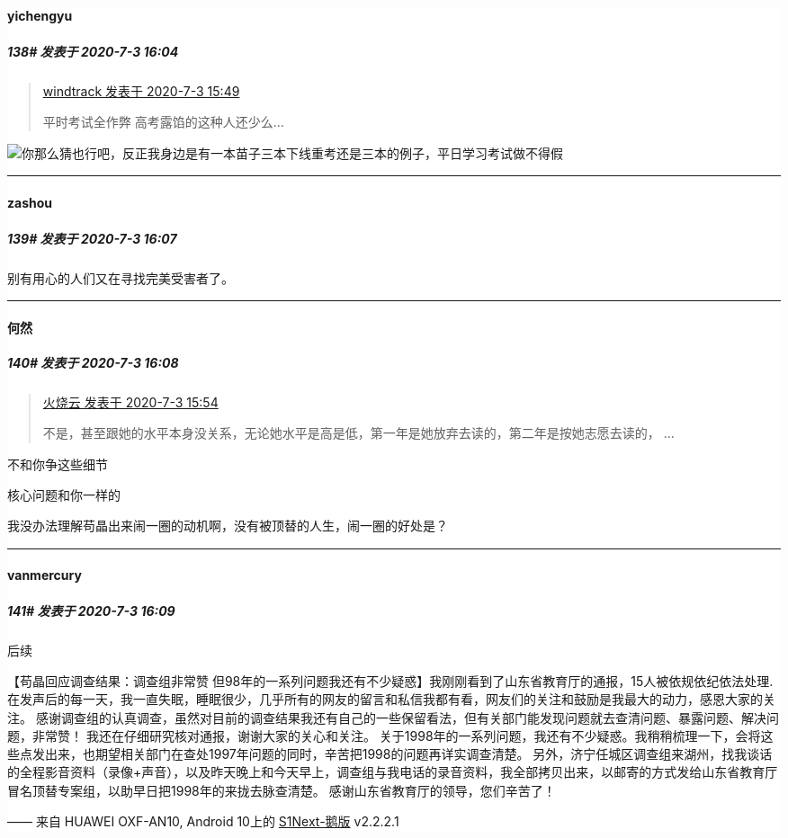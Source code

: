 ####  yichengyu  
##### 138#       发表于 2020-7-3 16:04


<blockquote><a href="httphttps://bbs.saraba1st.com/2b/forum.php?mod=redirect&amp;goto=findpost&amp;pid=48051031&amp;ptid=1945626" target="_blank">windtrack 发表于 2020-7-3 15:49</a>

平时考试全作弊 高考露馅的这种人还少么...</blockquote>
<img src="https://static.saraba1st.com/image/smiley/face2017/047.png" referrerpolicy="no-referrer">你那么猜也行吧，反正我身边是有一本苗子三本下线重考还是三本的例子，平日学习考试做不得假


-----

####  zashou  
##### 139#       发表于 2020-7-3 16:07


别有用心的人们又在寻找完美受害者了。


-----

####  何然  
##### 140#       发表于 2020-7-3 16:08


<blockquote><a href="httphttps://bbs.saraba1st.com/2b/forum.php?mod=redirect&amp;goto=findpost&amp;pid=48051112&amp;ptid=1945626" target="_blank">火烧云 发表于 2020-7-3 15:54</a>

不是，甚至跟她的水平本身没关系，无论她水平是高是低，第一年是她放弃去读的，第二年是按她志愿去读的， ...</blockquote>
不和你争这些细节

核心问题和你一样的

我没办法理解苟晶出来闹一圈的动机啊，没有被顶替的人生，闹一圈的好处是？


-----

####  vanmercury  
##### 141#       发表于 2020-7-3 16:09


后续

【苟晶回应调查结果：调查组非常赞 但98年的一系列问题我还有不少疑惑】我刚刚看到了山东省教育厅的通报，15人被依规依纪依法处理. 在发声后的每一天，我一直失眠，睡眠很少，几乎所有的网友的留言和私信我都有看，网友们的关注和鼓励是我最大的动力，感恩大家的关注。
感谢调查组的认真调查，虽然对目前的调查结果我还有自己的一些保留看法，但有关部门能发现问题就去查清问题、暴露问题、解决问题，非常赞！
我还在仔细研究核对通报，谢谢大家的关心和关注。 关于1998年的一系列问题，我还有不少疑惑。我稍稍梳理一下，会将这些点发出来，也期望相关部门在查处1997年问题的同时，辛苦把1998的问题再详实调查清楚。
另外，济宁任城区调查组来湖州，找我谈话的全程影音资料（录像+声音），以及昨天晚上和今天早上，调查组与我电话的录音资料，我全部拷贝出来，以邮寄的方式发给山东省教育厅冒名顶替专案组，以助早日把1998年的来拢去脉查清楚。
感谢山东省教育厅的领导，您们辛苦了！

—— 来自 HUAWEI OXF-AN10, Android 10上的 [S1Next-鹅版](https://github.com/ykrank/S1-Next/releases) v2.2.2.1

